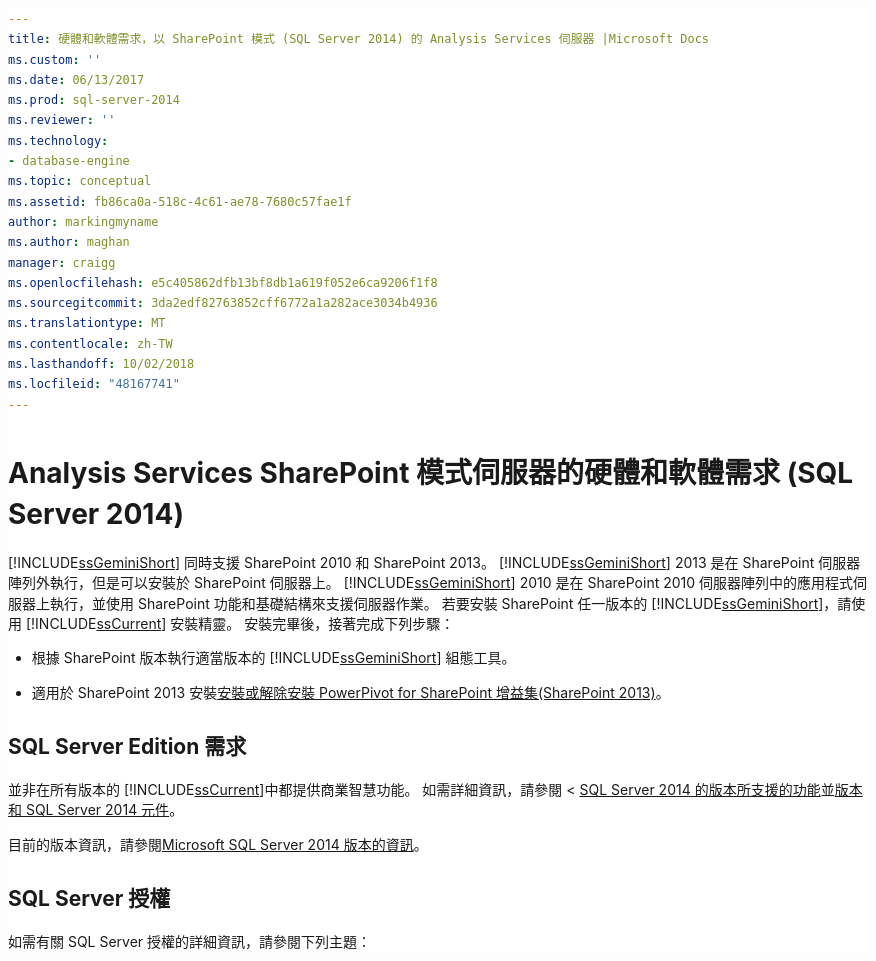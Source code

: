 ```yaml
---
title: 硬體和軟體需求，以 SharePoint 模式 (SQL Server 2014) 的 Analysis Services 伺服器 |Microsoft Docs
ms.custom: ''
ms.date: 06/13/2017
ms.prod: sql-server-2014
ms.reviewer: ''
ms.technology:
- database-engine
ms.topic: conceptual
ms.assetid: fb86ca0a-518c-4c61-ae78-7680c57fae1f
author: markingmyname
ms.author: maghan
manager: craigg
ms.openlocfilehash: e5c405862dfb13bf8db1a619f052e6ca9206f1f8
ms.sourcegitcommit: 3da2edf82763852cff6772a1a282ace3034b4936
ms.translationtype: MT
ms.contentlocale: zh-TW
ms.lasthandoff: 10/02/2018
ms.locfileid: "48167741"
---
```

# <a name="hardware-and-software-requirements-for-analysis-services-server-in-sharepoint-mode-sql-server-2014"></a>Analysis Services SharePoint 模式伺服器的硬體和軟體需求 (SQL Server 2014)
  [!INCLUDE[ssGeminiShort](../../includes/ssgeminishort-md.md)] 同時支援 SharePoint 2010 和 SharePoint 2013。 [!INCLUDE[ssGeminiShort](../../includes/ssgeminishort-md.md)] 2013 是在 SharePoint 伺服器陣列外執行，但是可以安裝於 SharePoint 伺服器上。 [!INCLUDE[ssGeminiShort](../../includes/ssgeminishort-md.md)] 2010 是在 SharePoint 2010 伺服器陣列中的應用程式伺服器上執行，並使用 SharePoint 功能和基礎結構來支援伺服器作業。 若要安裝 SharePoint 任一版本的 [!INCLUDE[ssGeminiShort](../../includes/ssgeminishort-md.md)]，請使用 [!INCLUDE[ssCurrent](../../includes/sscurrent-md.md)] 安裝精靈。 安裝完畢後，接著完成下列步驟：  
  
-   根據 SharePoint 版本執行適當版本的 [!INCLUDE[ssGeminiShort](../../includes/ssgeminishort-md.md)] 組態工具。  
  
-   適用於 SharePoint 2013 安裝[安裝或解除安裝 PowerPivot for SharePoint 增益集&#40;SharePoint 2013&#41;](../../analysis-services/instances/install-windows/install-or-uninstall-the-power-pivot-for-sharepoint-add-in-sharepoint-2013.md)。  

  
##  <a name="bkmk_sqleditions"></a> SQL Server Edition 需求  
 並非在所有版本的 [!INCLUDE[ssCurrent](../../includes/sscurrent-md.md)]中都提供商業智慧功能。 如需詳細資訊，請參閱 < [SQL Server 2014 的版本所支援的功能](../../../2014/getting-started/features-supported-by-the-editions-of-sql-server-2014.md)並[版本和 SQL Server 2014 元件](../editions-and-components-of-sql-server-2016.md)。  
  
 目前的版本資訊，請參閱[Microsoft SQL Server 2014 版本的資訊](http://go.microsoft.com/fwlink/?LinkID=296445)。  
  

  
##  <a name="bkmk_sqllicense"></a> SQL Server 授權  
 如需有關 SQL Server 授權的詳細資訊，請參閱下列主題：  
  